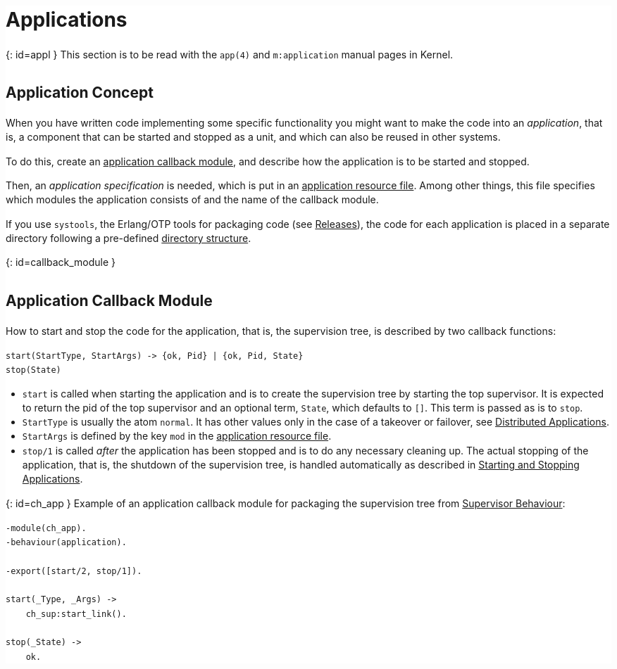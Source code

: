 # Applications

[](){: id=appl }
This section is to be read with the `app(4)` and `m:application` manual pages in Kernel.

## Application Concept

When you have written code implementing some specific functionality you might want to make the code into an *application*, that is, a component that can be started and stopped as a unit, and which can also be reused in other systems.

To do this, create an [application callback module](applications.md#callback_module), and describe how the application is to be started and stopped.

Then, an *application specification* is needed, which is put in an [application resource file](applications.md#appl_res_file). Among other things, this file specifies which modules the application consists of and the name of the callback module.

If you use `systools`, the Erlang/OTP tools for packaging code (see [Releases](release_structure.md)), the code for each application is placed in a separate directory following a pre-defined [directory structure](applications.md#app_dir).

[](){: id=callback_module }
## Application Callback Module

How to start and stop the code for the application, that is, the supervision tree, is described by two callback functions:

```text
start(StartType, StartArgs) -> {ok, Pid} | {ok, Pid, State}
stop(State)
```

* `start` is called when starting the application and is to create the supervision tree by starting the top supervisor. It is expected to return the pid of the top supervisor and an optional term, `State`, which defaults to `[]`. This term is passed as is to `stop`.
* `StartType` is usually the atom `normal`. It has other values only in the case of a takeover or failover, see [Distributed Applications](distributed_applications.md).
* `StartArgs` is defined by the key `mod` in the [application resource file](applications.md#appl_res_file).
* `stop/1` is called *after* the application has been stopped and is to do any necessary cleaning up. The actual stopping of the application, that is, the shutdown of the supervision tree, is handled automatically as described in [Starting and Stopping Applications](applications.md#stopping).

[](){: id=ch_app }
Example of an application callback module for packaging the supervision tree from [Supervisor Behaviour](sup_princ.md#ex):

```text
-module(ch_app).
-behaviour(application).

-export([start/2, stop/1]).

start(_Type, _Args) ->
    ch_sup:start_link().

stop(_State) ->
    ok.
```
